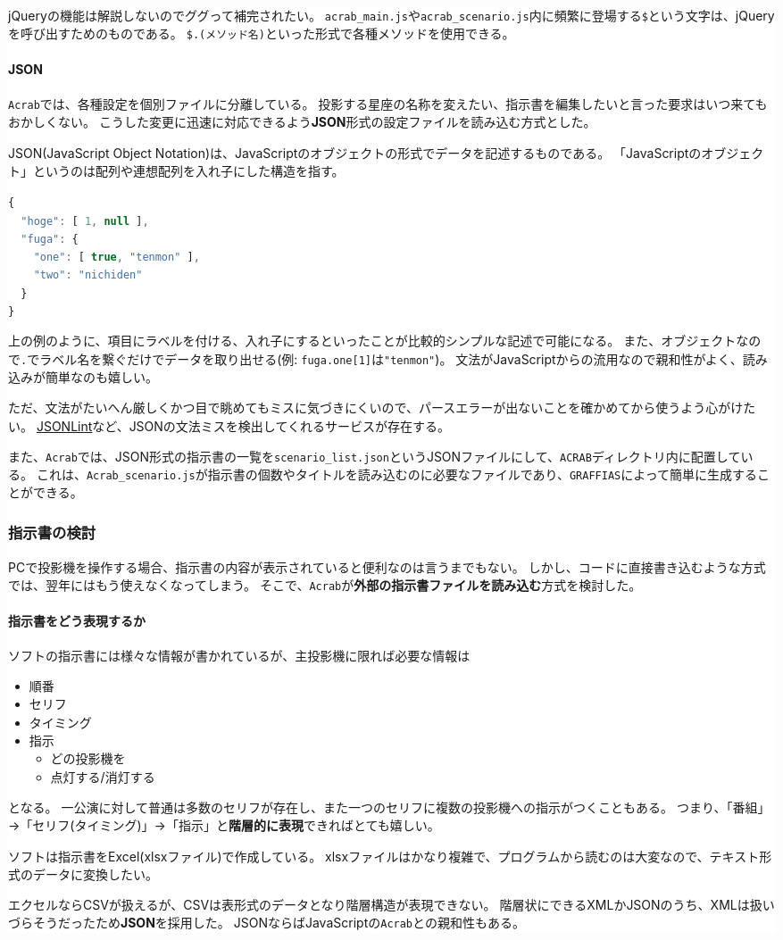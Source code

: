 jQueryの機能は解説しないのでググって補完されたい。
`acrab_main.js`や`acrab_scenario.js`内に頻繁に登場する`$`という文字は、jQueryを呼び出すためのものである。
`$.(メソッド名)`といった形式で各種メソッドを使用できる。

#### JSON
`Acrab`では、各種設定を個別ファイルに分離している。
投影する星座の名称を変えたい、指示書を編集したいと言った要求はいつ来てもおかしくない。
こうした変更に迅速に対応できるよう**JSON**形式の設定ファイルを読み込む方式とした。

JSON(JavaScript Object Notation)は、JavaScriptのオブジェクトの形式でデータを記述するものである。
「JavaScriptのオブジェクト」というのは配列や連想配列を入れ子にした構造を指す。
```js
{
  "hoge": [ 1, null ],
  "fuga": {
    "one": [ true, "tenmon" ],
    "two": "nichiden"
  }
}
```
上の例のように、項目にラベルを付ける、入れ子にするといったことが比較的シンプルな記述で可能になる。
また、オブジェクトなので`.`でラベル名を繋ぐだけでデータを取り出せる(例: `fuga.one[1]`は`"tenmon"`)。
文法がJavaScriptからの流用なので親和性がよく、読み込みが簡単なのも嬉しい。

ただ、文法がたいへん厳しくかつ目で眺めてもミスに気づきにくいので、パースエラーが出ないことを確かめてから使うよう心がけたい。
[JSONLint](http://jsonlint.com/)など、JSONの文法ミスを検出してくれるサービスが存在する。

また、`Acrab`では、JSON形式の指示書の一覧を`scenario_list.json`というJSONファイルにして、`ACRAB`ディレクトリ内に配置している。
これは、`Acrab_scenario.js`が指示書の個数やタイトルを読み込むのに必要なファイルであり、`GRAFFIAS`によって簡単に生成することができる。

### 指示書の検討
PCで投影機を操作する場合、指示書の内容が表示されていると便利なのは言うまでもない。
しかし、コードに直接書き込むような方式では、翌年にはもう使えなくなってしまう。
そこで、`Acrab`が**外部の指示書ファイルを読み込む**方式を検討した。

#### 指示書をどう表現するか
ソフトの指示書には様々な情報が書かれているが、主投影機に限れば必要な情報は

- 順番
- セリフ
- タイミング
- 指示
    + どの投影機を
    + 点灯する/消灯する

となる。
一公演に対して普通は多数のセリフが存在し、また一つのセリフに複数の投影機への指示がつくこともある。
つまり、「番組」→「セリフ(タイミング)」→「指示」と**階層的に表現**できればとても嬉しい。

ソフトは指示書をExcel(xlsxファイル)で作成している。
xlsxファイルはかなり複雑で、プログラムから読むのは大変なので、テキスト形式のデータに変換したい。

エクセルならCSVが扱えるが、CSVは表形式のデータとなり階層構造が表現できない。
階層状にできるXMLかJSONのうち、XMLは扱いづらそうだったため**JSON**を採用した。
JSONならばJavaScriptの`Acrab`との親和性もある。
